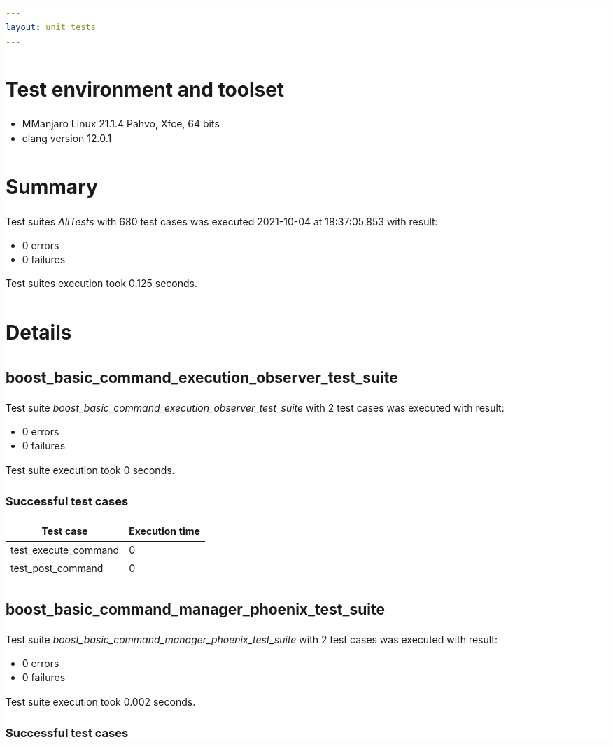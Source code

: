 ```yaml
---
layout: unit_tests
---
```


# Test environment and toolset 

* MManjaro Linux 21.1.4 Pahvo, Xfce, 64 bits
* clang version 12.0.1

# Summary

Test suites *AllTests* with 680 test cases was executed 2021-10-04 at 18:37:05.853 with result:

* 0 errors
* 0 failures

Test suites execution took 0.125 seconds.

# Details

## boost_basic_command_execution_observer_test_suite

Test suite *boost_basic_command_execution_observer_test_suite* with 2 test cases was executed with result:

* 0 errors
* 0 failures

Test suite execution took 0 seconds.

### Successful test cases

Test case|Execution time
-|-
test_execute_command | 0
test_post_command | 0

## boost_basic_command_manager_phoenix_test_suite

Test suite *boost_basic_command_manager_phoenix_test_suite* with 2 test cases was executed with result:

* 0 errors
* 0 failures

Test suite execution took 0.002 seconds.

### Successful test cases
